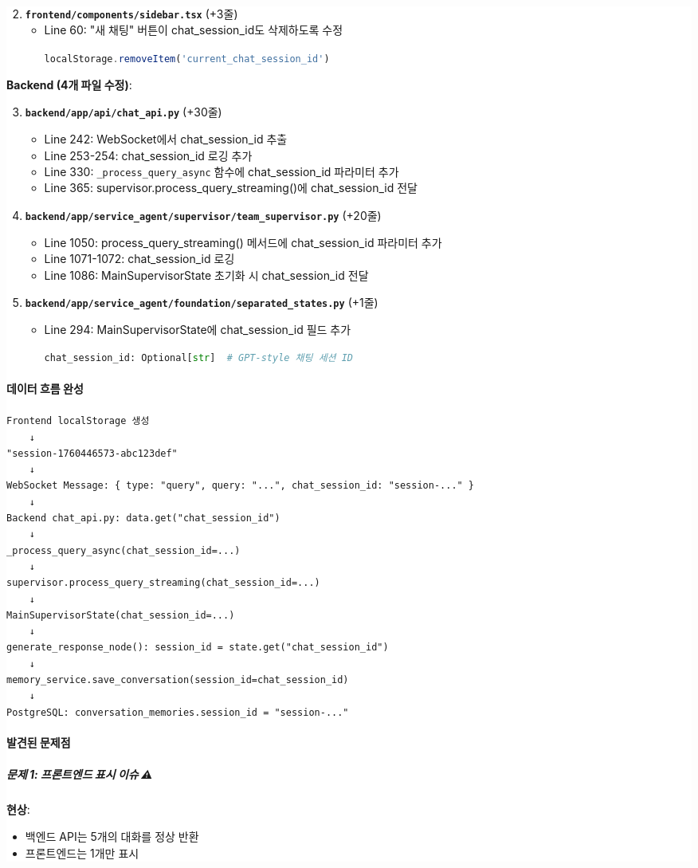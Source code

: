 2. **`frontend/components/sidebar.tsx`** (+3줄)
   - Line 60: "새 채팅" 버튼이 chat_session_id도 삭제하도록 수정
     ```typescript
     localStorage.removeItem('current_chat_session_id')
     ```

**Backend (4개 파일 수정)**:

3. **`backend/app/api/chat_api.py`** (+30줄)
   - Line 242: WebSocket에서 chat_session_id 추출
   - Line 253-254: chat_session_id 로깅 추가
   - Line 330: `_process_query_async` 함수에 chat_session_id 파라미터 추가
   - Line 365: supervisor.process_query_streaming()에 chat_session_id 전달

4. **`backend/app/service_agent/supervisor/team_supervisor.py`** (+20줄)
   - Line 1050: process_query_streaming() 메서드에 chat_session_id 파라미터 추가
   - Line 1071-1072: chat_session_id 로깅
   - Line 1086: MainSupervisorState 초기화 시 chat_session_id 전달

5. **`backend/app/service_agent/foundation/separated_states.py`** (+1줄)
   - Line 294: MainSupervisorState에 chat_session_id 필드 추가
     ```python
     chat_session_id: Optional[str]  # GPT-style 채팅 세션 ID
     ```

#### 데이터 흐름 완성

```
Frontend localStorage 생성
    ↓
"session-1760446573-abc123def"
    ↓
WebSocket Message: { type: "query", query: "...", chat_session_id: "session-..." }
    ↓
Backend chat_api.py: data.get("chat_session_id")
    ↓
_process_query_async(chat_session_id=...)
    ↓
supervisor.process_query_streaming(chat_session_id=...)
    ↓
MainSupervisorState(chat_session_id=...)
    ↓
generate_response_node(): session_id = state.get("chat_session_id")
    ↓
memory_service.save_conversation(session_id=chat_session_id)
    ↓
PostgreSQL: conversation_memories.session_id = "session-..."
```

#### 발견된 문제점

##### 문제 1: 프론트엔드 표시 이슈 ⚠️

**현상**:
- 백엔드 API는 5개의 대화를 정상 반환
- 프론트엔드는 1개만 표시
